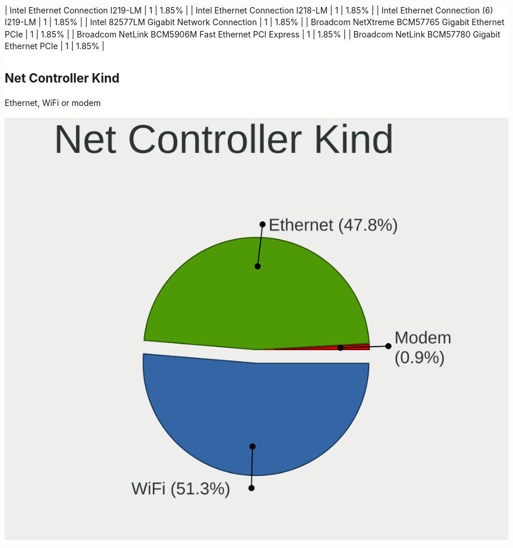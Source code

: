 | Intel Ethernet Connection I219-LM                                 | 1         | 1.85%   |
| Intel Ethernet Connection I218-LM                                 | 1         | 1.85%   |
| Intel Ethernet Connection (6) I219-LM                             | 1         | 1.85%   |
| Intel 82577LM Gigabit Network Connection                          | 1         | 1.85%   |
| Broadcom NetXtreme BCM57765 Gigabit Ethernet PCIe                 | 1         | 1.85%   |
| Broadcom NetLink BCM5906M Fast Ethernet PCI Express               | 1         | 1.85%   |
| Broadcom NetLink BCM57780 Gigabit Ethernet PCIe                   | 1         | 1.85%   |

Net Controller Kind
-------------------

Ethernet, WiFi or modem

![Net Controller Kind](./images/pie_chart_bsd/net_kind.svg)

